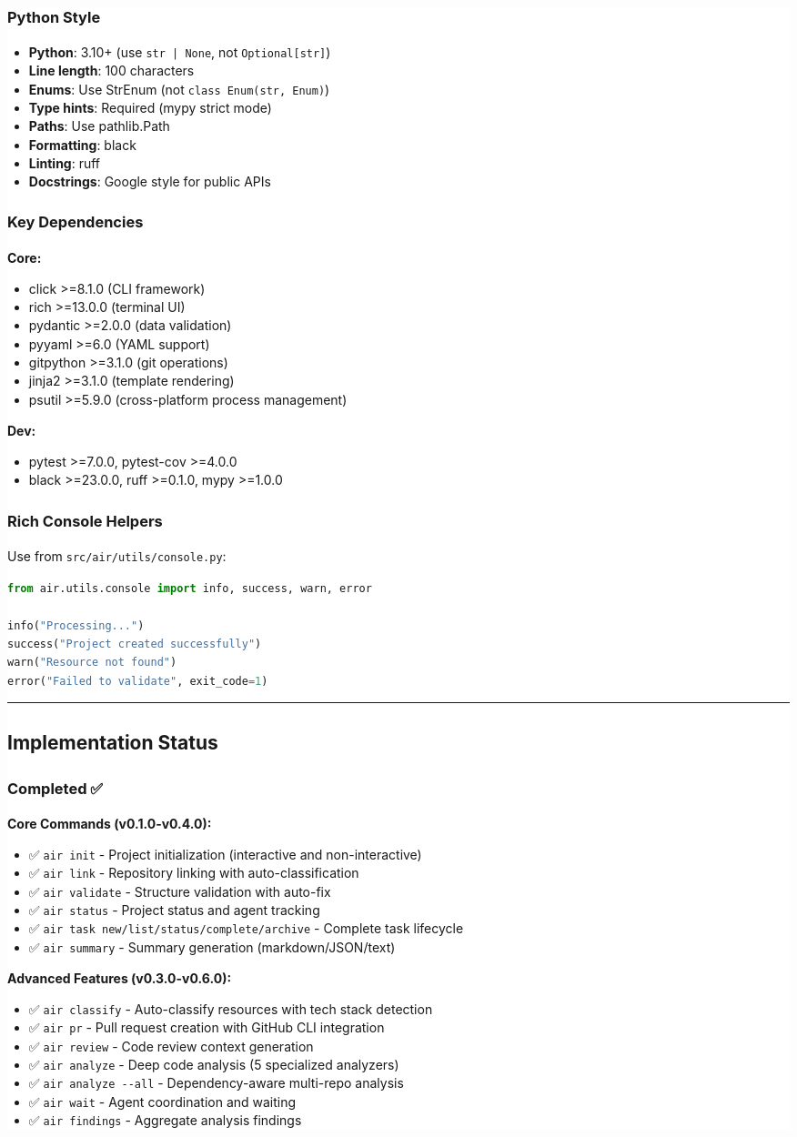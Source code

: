 ### Python Style
- **Python**: 3.10+ (use `str | None`, not `Optional[str]`)
- **Line length**: 100 characters
- **Enums**: Use StrEnum (not `class Enum(str, Enum)`)
- **Type hints**: Required (mypy strict mode)
- **Paths**: Use pathlib.Path
- **Formatting**: black
- **Linting**: ruff
- **Docstrings**: Google style for public APIs

### Key Dependencies
**Core:**
- click >=8.1.0 (CLI framework)
- rich >=13.0.0 (terminal UI)
- pydantic >=2.0.0 (data validation)
- pyyaml >=6.0 (YAML support)
- gitpython >=3.1.0 (git operations)
- jinja2 >=3.1.0 (template rendering)
- psutil >=5.9.0 (cross-platform process management)

**Dev:**
- pytest >=7.0.0, pytest-cov >=4.0.0
- black >=23.0.0, ruff >=0.1.0, mypy >=1.0.0

### Rich Console Helpers
Use from `src/air/utils/console.py`:
```python
from air.utils.console import info, success, warn, error

info("Processing...")
success("Project created successfully")
warn("Resource not found")
error("Failed to validate", exit_code=1)
```

---

## Implementation Status

### Completed ✅

**Core Commands (v0.1.0-v0.4.0):**
- ✅ `air init` - Project initialization (interactive and non-interactive)
- ✅ `air link` - Repository linking with auto-classification
- ✅ `air validate` - Structure validation with auto-fix
- ✅ `air status` - Project status and agent tracking
- ✅ `air task new/list/status/complete/archive` - Complete task lifecycle
- ✅ `air summary` - Summary generation (markdown/JSON/text)

**Advanced Features (v0.3.0-v0.6.0):**
- ✅ `air classify` - Auto-classify resources with tech stack detection
- ✅ `air pr` - Pull request creation with GitHub CLI integration
- ✅ `air review` - Code review context generation
- ✅ `air analyze` - Deep code analysis (5 specialized analyzers)
- ✅ `air analyze --all` - Dependency-aware multi-repo analysis
- ✅ `air wait` - Agent coordination and waiting
- ✅ `air findings` - Aggregate analysis findings

